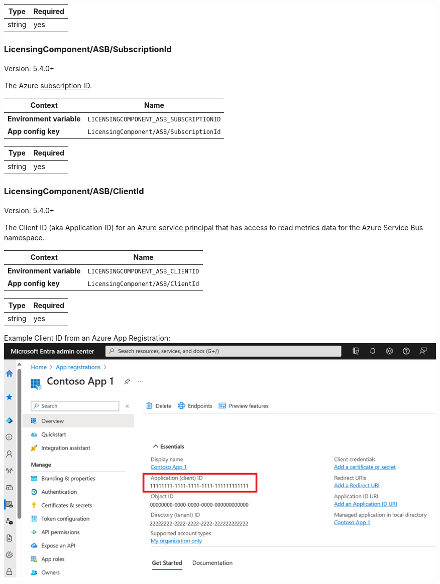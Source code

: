 | Type | Required |
| --- | --- |
| string | yes |

### LicensingComponent/ASB/SubscriptionId

Version: 5.4.0+

The Azure [subscription ID](https://learn.microsoft.com/en-us/azure/azure-portal/get-subscription-tenant-id#find-your-azure-subscription).

| Context | Name |
| --- | --- |
| **Environment variable** | `LICENSINGCOMPONENT_ASB_SUBSCRIPTIONID` |
| **App config key** | `LicensingComponent/ASB/SubscriptionId` |

| Type | Required |
| --- | --- |
| string | yes |

### LicensingComponent/ASB/ClientId

Version: 5.4.0+

The Client ID (aka Application ID) for an [Azure service principal](https://learn.microsoft.com/en-us/entra/identity-platform/app-objects-and-service-principals?tabs=browser#service-principal-object) that has access to read metrics data for the Azure Service Bus namespace.

| Context | Name |
| --- | --- |
| **Environment variable** | `LICENSINGCOMPONENT_ASB_CLIENTID` |
| **App config key** | `LicensingComponent/ASB/ClientId` |

| Type | Required |
| --- | --- |
| string | yes |

Example Client ID from an Azure App Registration:
![Screenshot showing where the Client ID appears in an App Registration](/servicecontrol/asb-app-service-principal.png)